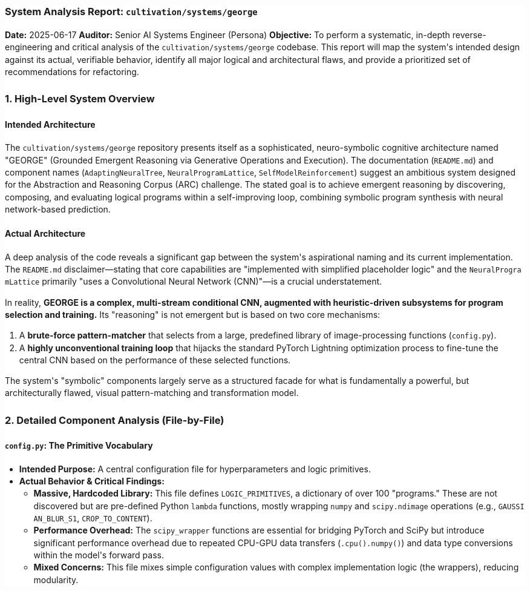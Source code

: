 
### **System Analysis Report: `cultivation/systems/george`**

**Date:** 2025-06-17
**Auditor:** Senior AI Systems Engineer (Persona)
**Objective:** To perform a systematic, in-depth reverse-engineering and critical analysis of the `cultivation/systems/george` codebase. This report will map the system's intended design against its actual, verifiable behavior, identify all major logical and architectural flaws, and provide a prioritized set of recommendations for refactoring.

### **1. High-Level System Overview**

#### **Intended Architecture**
The `cultivation/systems/george` repository presents itself as a sophisticated, neuro-symbolic cognitive architecture named "GEORGE" (Grounded Emergent Reasoning via Generative Operations and Execution). The documentation (`README.md`) and component names (`AdaptingNeuralTree`, `NeuralProgramLattice`, `SelfModelReinforcement`) suggest an ambitious system designed for the Abstraction and Reasoning Corpus (ARC) challenge. The stated goal is to achieve emergent reasoning by discovering, composing, and evaluating logical programs within a self-improving loop, combining symbolic program synthesis with neural network-based prediction.

#### **Actual Architecture**
A deep analysis of the code reveals a significant gap between the system's aspirational naming and its current implementation. The `README.md` disclaimer—stating that core capabilities are "implemented with simplified placeholder logic" and the `NeuralProgramLattice` primarily "uses a Convolutional Neural Network (CNN)"—is a crucial understatement.

In reality, **GEORGE is a complex, multi-stream conditional CNN, augmented with heuristic-driven subsystems for program selection and training.** Its "reasoning" is not emergent but is based on two core mechanisms:
1.  A **brute-force pattern-matcher** that selects from a large, predefined library of image-processing functions (`config.py`).
2.  A **highly unconventional training loop** that hijacks the standard PyTorch Lightning optimization process to fine-tune the central CNN based on the performance of these selected functions.

The system's "symbolic" components largely serve as a structured facade for what is fundamentally a powerful, but architecturally flawed, visual pattern-matching and transformation model.

### **2. Detailed Component Analysis (File-by-File)**

#### **`config.py`: The Primitive Vocabulary**
*   **Intended Purpose:** A central configuration file for hyperparameters and logic primitives.
*   **Actual Behavior & Critical Findings:**
    *   **Massive, Hardcoded Library:** This file defines `LOGIC_PRIMITIVES`, a dictionary of over 100 "programs." These are not discovered but are pre-defined Python `lambda` functions, mostly wrapping `numpy` and `scipy.ndimage` operations (e.g., `GAUSSIAN_BLUR_S1`, `CROP_TO_CONTENT`).
    *   **Performance Overhead:** The `scipy_wrapper` functions are essential for bridging PyTorch and SciPy but introduce significant performance overhead due to repeated CPU-GPU data transfers (`.cpu().numpy()`) and data type conversions within the model's forward pass.
    *   **Mixed Concerns:** This file mixes simple configuration values with complex implementation logic (the wrappers), reducing modularity.
